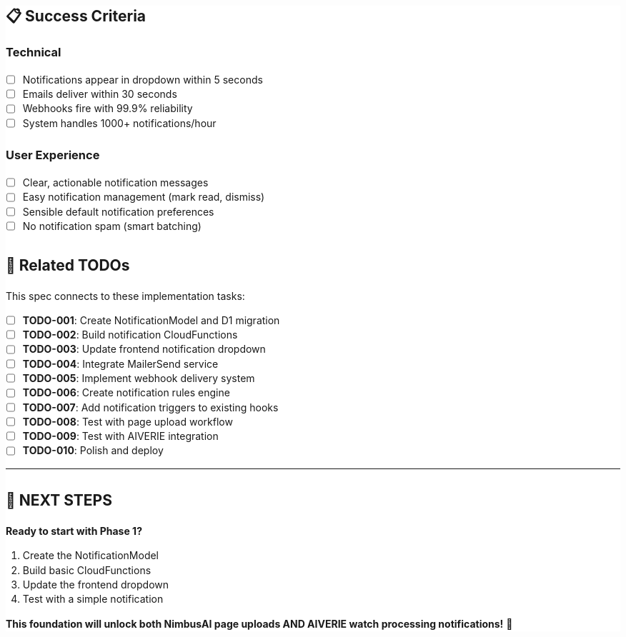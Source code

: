 ## 📋 **Success Criteria**

### **Technical**
- [ ] Notifications appear in dropdown within 5 seconds
- [ ] Emails deliver within 30 seconds
- [ ] Webhooks fire with 99.9% reliability
- [ ] System handles 1000+ notifications/hour

### **User Experience**
- [ ] Clear, actionable notification messages
- [ ] Easy notification management (mark read, dismiss)
- [ ] Sensible default notification preferences
- [ ] No notification spam (smart batching)

## 🔗 **Related TODOs**

This spec connects to these implementation tasks:
- [ ] **TODO-001**: Create NotificationModel and D1 migration
- [ ] **TODO-002**: Build notification CloudFunctions
- [ ] **TODO-003**: Update frontend notification dropdown
- [ ] **TODO-004**: Integrate MailerSend service
- [ ] **TODO-005**: Implement webhook delivery system
- [ ] **TODO-006**: Create notification rules engine
- [ ] **TODO-007**: Add notification triggers to existing hooks
- [ ] **TODO-008**: Test with page upload workflow
- [ ] **TODO-009**: Test with AIVERIE integration
- [ ] **TODO-010**: Polish and deploy

---

## 🎯 **NEXT STEPS**

**Ready to start with Phase 1?** 
1. Create the NotificationModel
2. Build basic CloudFunctions  
3. Update the frontend dropdown
4. Test with a simple notification

**This foundation will unlock both NimbusAI page uploads AND AIVERIE watch processing notifications!** 🚀
